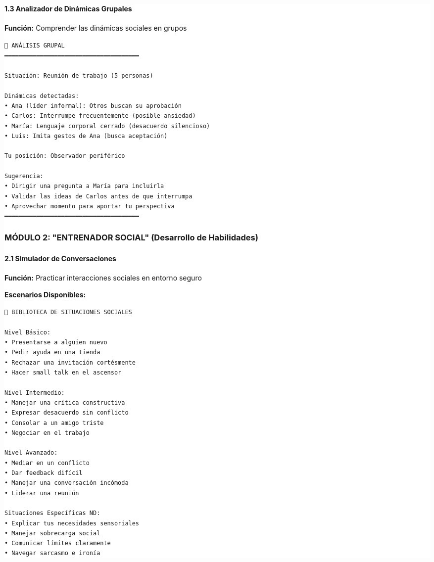 #### 1.3 Analizador de Dinámicas Grupales
**Función:** Comprender las dinámicas sociales en grupos

```
👥 ANÁLISIS GRUPAL
━━━━━━━━━━━━━━━━━━━━━━━━━━━━━━━━━━━━━━

Situación: Reunión de trabajo (5 personas)

Dinámicas detectadas:
• Ana (líder informal): Otros buscan su aprobación
• Carlos: Interrumpe frecuentemente (posible ansiedad)
• María: Lenguaje corporal cerrado (desacuerdo silencioso)
• Luis: Imita gestos de Ana (busca aceptación)

Tu posición: Observador periférico

Sugerencia:
• Dirigir una pregunta a María para incluirla
• Validar las ideas de Carlos antes de que interrumpa
• Aprovechar momento para aportar tu perspectiva
━━━━━━━━━━━━━━━━━━━━━━━━━━━━━━━━━━━━━━
```

### MÓDULO 2: "ENTRENADOR SOCIAL" (Desarrollo de Habilidades)

#### 2.1 Simulador de Conversaciones
**Función:** Practicar interacciones sociales en entorno seguro

**Escenarios Disponibles:**
```
🎯 BIBLIOTECA DE SITUACIONES SOCIALES

Nivel Básico:
• Presentarse a alguien nuevo
• Pedir ayuda en una tienda
• Rechazar una invitación cortésmente
• Hacer small talk en el ascensor

Nivel Intermedio:
• Manejar una crítica constructiva
• Expresar desacuerdo sin conflicto
• Consolar a un amigo triste
• Negociar en el trabajo

Nivel Avanzado:
• Mediar en un conflicto
• Dar feedback difícil
• Manejar una conversación incómoda
• Liderar una reunión

Situaciones Específicas ND:
• Explicar tus necesidades sensoriales
• Manejar sobrecarga social
• Comunicar límites claramente
• Navegar sarcasmo e ironía
```
